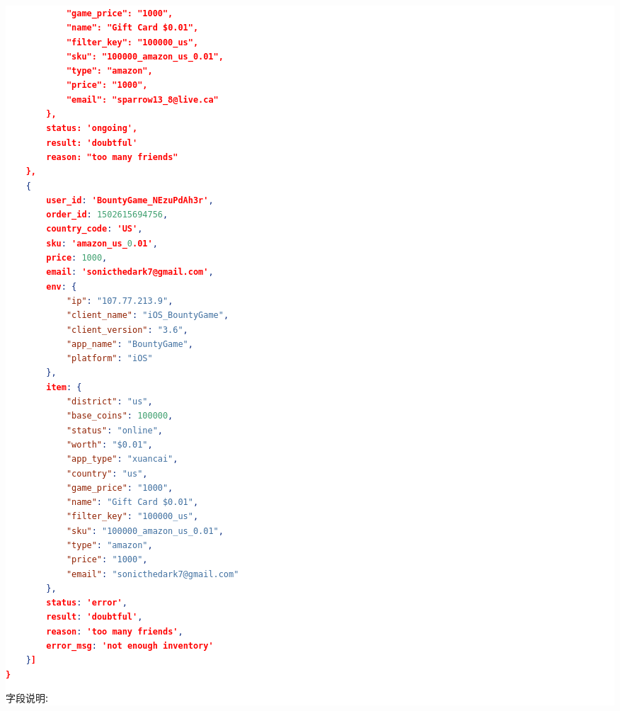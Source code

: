 ```json
            "game_price": "1000",
            "name": "Gift Card $0.01",
            "filter_key": "100000_us",
            "sku": "100000_amazon_us_0.01",
            "type": "amazon",
            "price": "1000",
            "email": "sparrow13_8@live.ca"
        },
        status: 'ongoing',
        result: 'doubtful'
        reason: "too many friends"
    },
    {
        user_id: 'BountyGame_NEzuPdAh3r',
        order_id: 1502615694756,
        country_code: 'US',
        sku: 'amazon_us_0.01',
        price: 1000,
        email: 'sonicthedark7@gmail.com',
        env: {
            "ip": "107.77.213.9",
            "client_name": "iOS_BountyGame",
            "client_version": "3.6",
            "app_name": "BountyGame",
            "platform": "iOS"
        },
        item: {
            "district": "us",
            "base_coins": 100000,
            "status": "online",
            "worth": "$0.01",
            "app_type": "xuancai",
            "country": "us",
            "game_price": "1000",
            "name": "Gift Card $0.01",
            "filter_key": "100000_us",
            "sku": "100000_amazon_us_0.01",
            "type": "amazon",
            "price": "1000",
            "email": "sonicthedark7@gmail.com"
        },
        status: 'error',
        result: 'doubtful',
        reason: 'too many friends',
        error_msg: 'not enough inventory'
    }]
}
```

字段说明:
